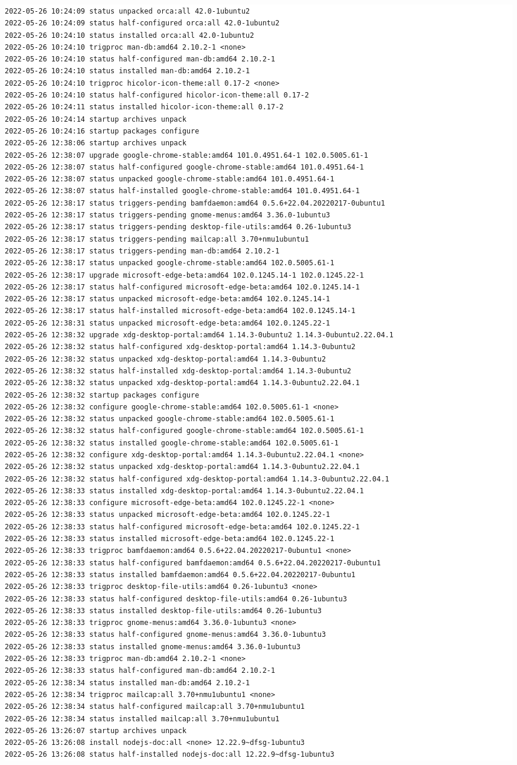 ```
2022-05-26 10:24:09 status unpacked orca:all 42.0-1ubuntu2
2022-05-26 10:24:09 status half-configured orca:all 42.0-1ubuntu2
2022-05-26 10:24:10 status installed orca:all 42.0-1ubuntu2
2022-05-26 10:24:10 trigproc man-db:amd64 2.10.2-1 <none>
2022-05-26 10:24:10 status half-configured man-db:amd64 2.10.2-1
2022-05-26 10:24:10 status installed man-db:amd64 2.10.2-1
2022-05-26 10:24:10 trigproc hicolor-icon-theme:all 0.17-2 <none>
2022-05-26 10:24:10 status half-configured hicolor-icon-theme:all 0.17-2
2022-05-26 10:24:11 status installed hicolor-icon-theme:all 0.17-2
2022-05-26 10:24:14 startup archives unpack
2022-05-26 10:24:16 startup packages configure
2022-05-26 12:38:06 startup archives unpack
2022-05-26 12:38:07 upgrade google-chrome-stable:amd64 101.0.4951.64-1 102.0.5005.61-1
2022-05-26 12:38:07 status half-configured google-chrome-stable:amd64 101.0.4951.64-1
2022-05-26 12:38:07 status unpacked google-chrome-stable:amd64 101.0.4951.64-1
2022-05-26 12:38:07 status half-installed google-chrome-stable:amd64 101.0.4951.64-1
2022-05-26 12:38:17 status triggers-pending bamfdaemon:amd64 0.5.6+22.04.20220217-0ubuntu1
2022-05-26 12:38:17 status triggers-pending gnome-menus:amd64 3.36.0-1ubuntu3
2022-05-26 12:38:17 status triggers-pending desktop-file-utils:amd64 0.26-1ubuntu3
2022-05-26 12:38:17 status triggers-pending mailcap:all 3.70+nmu1ubuntu1
2022-05-26 12:38:17 status triggers-pending man-db:amd64 2.10.2-1
2022-05-26 12:38:17 status unpacked google-chrome-stable:amd64 102.0.5005.61-1
2022-05-26 12:38:17 upgrade microsoft-edge-beta:amd64 102.0.1245.14-1 102.0.1245.22-1
2022-05-26 12:38:17 status half-configured microsoft-edge-beta:amd64 102.0.1245.14-1
2022-05-26 12:38:17 status unpacked microsoft-edge-beta:amd64 102.0.1245.14-1
2022-05-26 12:38:17 status half-installed microsoft-edge-beta:amd64 102.0.1245.14-1
2022-05-26 12:38:31 status unpacked microsoft-edge-beta:amd64 102.0.1245.22-1
2022-05-26 12:38:32 upgrade xdg-desktop-portal:amd64 1.14.3-0ubuntu2 1.14.3-0ubuntu2.22.04.1
2022-05-26 12:38:32 status half-configured xdg-desktop-portal:amd64 1.14.3-0ubuntu2
2022-05-26 12:38:32 status unpacked xdg-desktop-portal:amd64 1.14.3-0ubuntu2
2022-05-26 12:38:32 status half-installed xdg-desktop-portal:amd64 1.14.3-0ubuntu2
2022-05-26 12:38:32 status unpacked xdg-desktop-portal:amd64 1.14.3-0ubuntu2.22.04.1
2022-05-26 12:38:32 startup packages configure
2022-05-26 12:38:32 configure google-chrome-stable:amd64 102.0.5005.61-1 <none>
2022-05-26 12:38:32 status unpacked google-chrome-stable:amd64 102.0.5005.61-1
2022-05-26 12:38:32 status half-configured google-chrome-stable:amd64 102.0.5005.61-1
2022-05-26 12:38:32 status installed google-chrome-stable:amd64 102.0.5005.61-1
2022-05-26 12:38:32 configure xdg-desktop-portal:amd64 1.14.3-0ubuntu2.22.04.1 <none>
2022-05-26 12:38:32 status unpacked xdg-desktop-portal:amd64 1.14.3-0ubuntu2.22.04.1
2022-05-26 12:38:32 status half-configured xdg-desktop-portal:amd64 1.14.3-0ubuntu2.22.04.1
2022-05-26 12:38:33 status installed xdg-desktop-portal:amd64 1.14.3-0ubuntu2.22.04.1
2022-05-26 12:38:33 configure microsoft-edge-beta:amd64 102.0.1245.22-1 <none>
2022-05-26 12:38:33 status unpacked microsoft-edge-beta:amd64 102.0.1245.22-1
2022-05-26 12:38:33 status half-configured microsoft-edge-beta:amd64 102.0.1245.22-1
2022-05-26 12:38:33 status installed microsoft-edge-beta:amd64 102.0.1245.22-1
2022-05-26 12:38:33 trigproc bamfdaemon:amd64 0.5.6+22.04.20220217-0ubuntu1 <none>
2022-05-26 12:38:33 status half-configured bamfdaemon:amd64 0.5.6+22.04.20220217-0ubuntu1
2022-05-26 12:38:33 status installed bamfdaemon:amd64 0.5.6+22.04.20220217-0ubuntu1
2022-05-26 12:38:33 trigproc desktop-file-utils:amd64 0.26-1ubuntu3 <none>
2022-05-26 12:38:33 status half-configured desktop-file-utils:amd64 0.26-1ubuntu3
2022-05-26 12:38:33 status installed desktop-file-utils:amd64 0.26-1ubuntu3
2022-05-26 12:38:33 trigproc gnome-menus:amd64 3.36.0-1ubuntu3 <none>
2022-05-26 12:38:33 status half-configured gnome-menus:amd64 3.36.0-1ubuntu3
2022-05-26 12:38:33 status installed gnome-menus:amd64 3.36.0-1ubuntu3
2022-05-26 12:38:33 trigproc man-db:amd64 2.10.2-1 <none>
2022-05-26 12:38:33 status half-configured man-db:amd64 2.10.2-1
2022-05-26 12:38:34 status installed man-db:amd64 2.10.2-1
2022-05-26 12:38:34 trigproc mailcap:all 3.70+nmu1ubuntu1 <none>
2022-05-26 12:38:34 status half-configured mailcap:all 3.70+nmu1ubuntu1
2022-05-26 12:38:34 status installed mailcap:all 3.70+nmu1ubuntu1
2022-05-26 13:26:07 startup archives unpack
2022-05-26 13:26:08 install nodejs-doc:all <none> 12.22.9~dfsg-1ubuntu3
2022-05-26 13:26:08 status half-installed nodejs-doc:all 12.22.9~dfsg-1ubuntu3
```